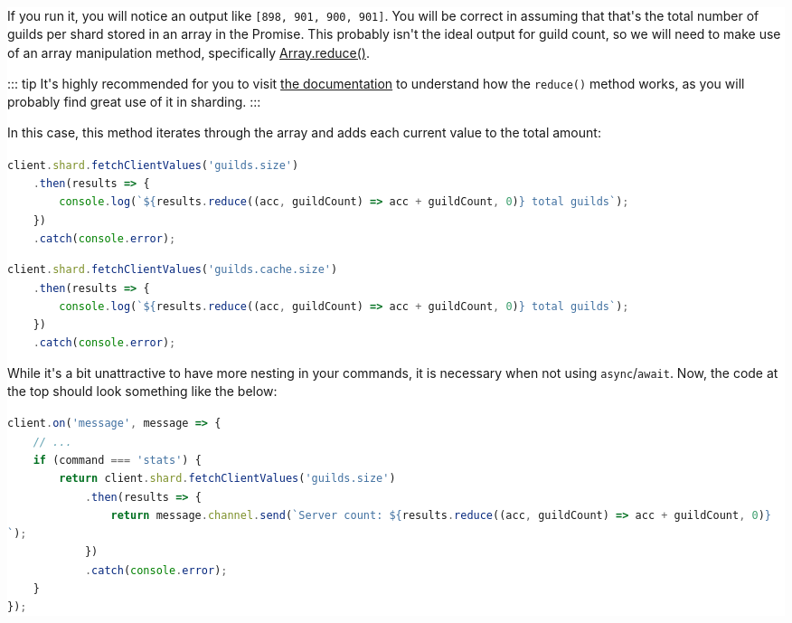 If you run it, you will notice an output like `[898, 901, 900, 901]`. You will be correct in assuming that that's the total number of guilds per shard stored in an array in the Promise. This probably isn't the ideal output for guild count, so we will need to make use of an array manipulation method, specifically [Array.reduce()](https://developer.mozilla.org/en-US/docs/Web/JavaScript/Reference/Global_Objects/Array/Reduce).

::: tip
It's highly recommended for you to visit [the documentation](https://developer.mozilla.org/en-US/docs/Web/JavaScript/Reference/Global_Objects/Array/Reduce) to understand how the `reduce()` method works, as you will probably find great use of it in sharding.
:::

In this case, this method iterates through the array and adds each current value to the total amount:

<branch version="11.x">

```js
client.shard.fetchClientValues('guilds.size')
	.then(results => {
		console.log(`${results.reduce((acc, guildCount) => acc + guildCount, 0)} total guilds`);
	})
	.catch(console.error);
```

</branch>
<branch version="12.x">

```js
client.shard.fetchClientValues('guilds.cache.size')
	.then(results => {
		console.log(`${results.reduce((acc, guildCount) => acc + guildCount, 0)} total guilds`);
	})
	.catch(console.error);
```

</branch>

While it's a bit unattractive to have more nesting in your commands, it is necessary when not using `async`/`await`. Now, the code at the top should look something like the below:

<branch version="11.x">

```js {4-8}
client.on('message', message => {
	// ...
	if (command === 'stats') {
		return client.shard.fetchClientValues('guilds.size')
			.then(results => {
				return message.channel.send(`Server count: ${results.reduce((acc, guildCount) => acc + guildCount, 0)}`);
			})
			.catch(console.error);
	}
});
```
